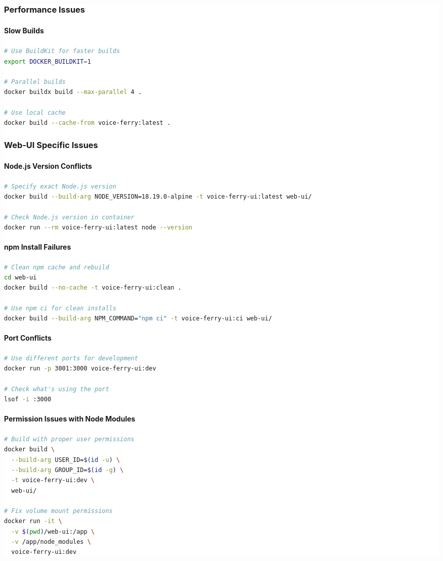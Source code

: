 ### Performance Issues

#### Slow Builds
```bash
# Use BuildKit for faster builds
export DOCKER_BUILDKIT=1

# Parallel builds
docker buildx build --max-parallel 4 .

# Use local cache
docker build --cache-from voice-ferry:latest .
```

### Web-UI Specific Issues

#### Node.js Version Conflicts
```bash
# Specify exact Node.js version
docker build --build-arg NODE_VERSION=18.19.0-alpine -t voice-ferry-ui:latest web-ui/

# Check Node.js version in container
docker run --rm voice-ferry-ui:latest node --version
```

#### npm Install Failures
```bash
# Clean npm cache and rebuild
cd web-ui
docker build --no-cache -t voice-ferry-ui:clean .

# Use npm ci for clean installs
docker build --build-arg NPM_COMMAND="npm ci" -t voice-ferry-ui:ci web-ui/
```

#### Port Conflicts
```bash
# Use different ports for development
docker run -p 3001:3000 voice-ferry-ui:dev

# Check what's using the port
lsof -i :3000
```

#### Permission Issues with Node Modules
```bash
# Build with proper user permissions
docker build \
  --build-arg USER_ID=$(id -u) \
  --build-arg GROUP_ID=$(id -g) \
  -t voice-ferry-ui:dev \
  web-ui/

# Fix volume mount permissions
docker run -it \
  -v $(pwd)/web-ui:/app \
  -v /app/node_modules \
  voice-ferry-ui:dev
```
